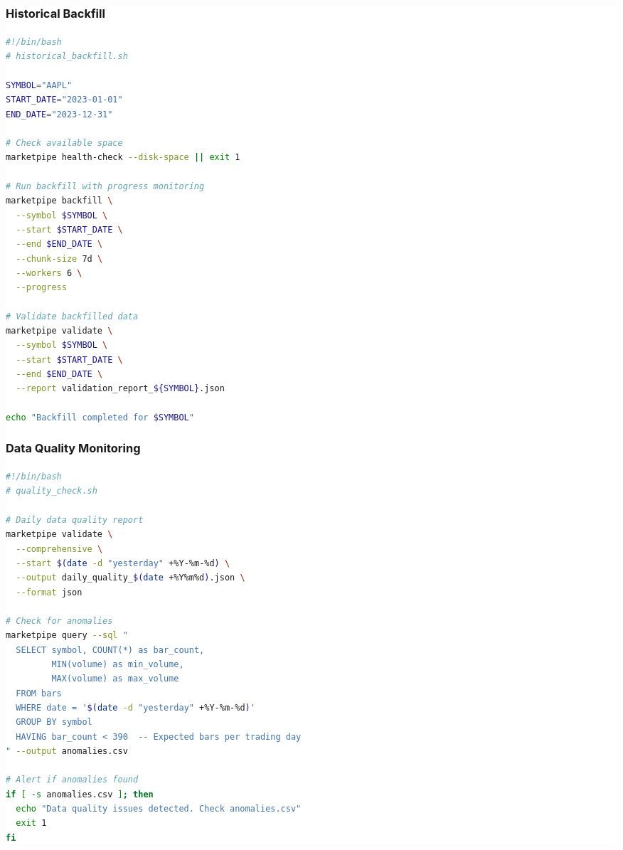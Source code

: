 ### Historical Backfill

```bash
#!/bin/bash
# historical_backfill.sh

SYMBOL="AAPL"
START_DATE="2023-01-01"
END_DATE="2023-12-31"

# Check available space
marketpipe health-check --disk-space || exit 1

# Run backfill with progress monitoring
marketpipe backfill \
  --symbol $SYMBOL \
  --start $START_DATE \
  --end $END_DATE \
  --chunk-size 7d \
  --workers 6 \
  --progress

# Validate backfilled data
marketpipe validate \
  --symbol $SYMBOL \
  --start $START_DATE \
  --end $END_DATE \
  --report validation_report_${SYMBOL}.json

echo "Backfill completed for $SYMBOL"
```

### Data Quality Monitoring

```bash
#!/bin/bash
# quality_check.sh

# Daily data quality report
marketpipe validate \
  --comprehensive \
  --start $(date -d "yesterday" +%Y-%m-%d) \
  --output daily_quality_$(date +%Y%m%d).json \
  --format json

# Check for anomalies
marketpipe query --sql "
  SELECT symbol, COUNT(*) as bar_count,
         MIN(volume) as min_volume,
         MAX(volume) as max_volume
  FROM bars
  WHERE date = '$(date -d "yesterday" +%Y-%m-%d)'
  GROUP BY symbol
  HAVING bar_count < 390  -- Expected bars per trading day
" --output anomalies.csv

# Alert if anomalies found
if [ -s anomalies.csv ]; then
  echo "Data quality issues detected. Check anomalies.csv"
  exit 1
fi
```
